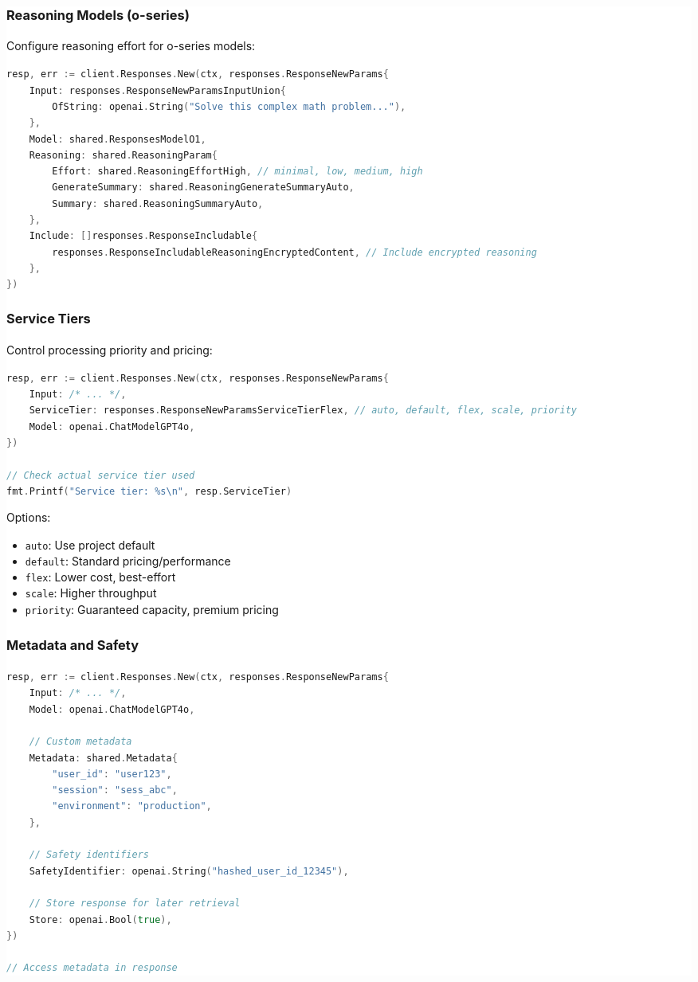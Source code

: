 ### Reasoning Models (o-series)

Configure reasoning effort for o-series models:

```go
resp, err := client.Responses.New(ctx, responses.ResponseNewParams{
    Input: responses.ResponseNewParamsInputUnion{
        OfString: openai.String("Solve this complex math problem..."),
    },
    Model: shared.ResponsesModelO1,
    Reasoning: shared.ReasoningParam{
        Effort: shared.ReasoningEffortHigh, // minimal, low, medium, high
        GenerateSummary: shared.ReasoningGenerateSummaryAuto,
        Summary: shared.ReasoningSummaryAuto,
    },
    Include: []responses.ResponseIncludable{
        responses.ResponseIncludableReasoningEncryptedContent, // Include encrypted reasoning
    },
})
```

### Service Tiers

Control processing priority and pricing:

```go
resp, err := client.Responses.New(ctx, responses.ResponseNewParams{
    Input: /* ... */,
    ServiceTier: responses.ResponseNewParamsServiceTierFlex, // auto, default, flex, scale, priority
    Model: openai.ChatModelGPT4o,
})

// Check actual service tier used
fmt.Printf("Service tier: %s\n", resp.ServiceTier)
```

Options:
- `auto`: Use project default
- `default`: Standard pricing/performance
- `flex`: Lower cost, best-effort
- `scale`: Higher throughput
- `priority`: Guaranteed capacity, premium pricing

### Metadata and Safety

```go
resp, err := client.Responses.New(ctx, responses.ResponseNewParams{
    Input: /* ... */,
    Model: openai.ChatModelGPT4o,
    
    // Custom metadata
    Metadata: shared.Metadata{
        "user_id": "user123",
        "session": "sess_abc",
        "environment": "production",
    },
    
    // Safety identifiers
    SafetyIdentifier: openai.String("hashed_user_id_12345"),
    
    // Store response for later retrieval
    Store: openai.Bool(true),
})

// Access metadata in response
```